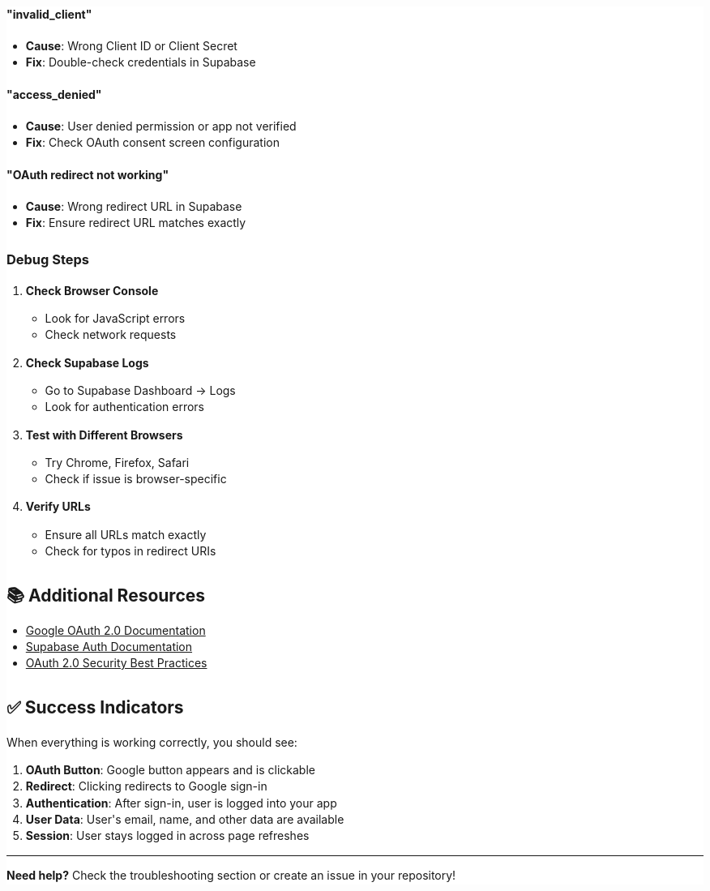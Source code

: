 #### "invalid_client"
- **Cause**: Wrong Client ID or Client Secret
- **Fix**: Double-check credentials in Supabase

#### "access_denied"
- **Cause**: User denied permission or app not verified
- **Fix**: Check OAuth consent screen configuration

#### "OAuth redirect not working"
- **Cause**: Wrong redirect URL in Supabase
- **Fix**: Ensure redirect URL matches exactly

### **Debug Steps**

1. **Check Browser Console**
   - Look for JavaScript errors
   - Check network requests

2. **Check Supabase Logs**
   - Go to Supabase Dashboard → Logs
   - Look for authentication errors

3. **Test with Different Browsers**
   - Try Chrome, Firefox, Safari
   - Check if issue is browser-specific

4. **Verify URLs**
   - Ensure all URLs match exactly
   - Check for typos in redirect URIs

## 📚 **Additional Resources**

- [Google OAuth 2.0 Documentation](https://developers.google.com/identity/protocols/oauth2)
- [Supabase Auth Documentation](https://supabase.com/docs/guides/auth)
- [OAuth 2.0 Security Best Practices](https://tools.ietf.org/html/rfc6749)

## ✅ **Success Indicators**

When everything is working correctly, you should see:

1. **OAuth Button**: Google button appears and is clickable
2. **Redirect**: Clicking redirects to Google sign-in
3. **Authentication**: After sign-in, user is logged into your app
4. **User Data**: User's email, name, and other data are available
5. **Session**: User stays logged in across page refreshes

---

**Need help?** Check the troubleshooting section or create an issue in your repository!
